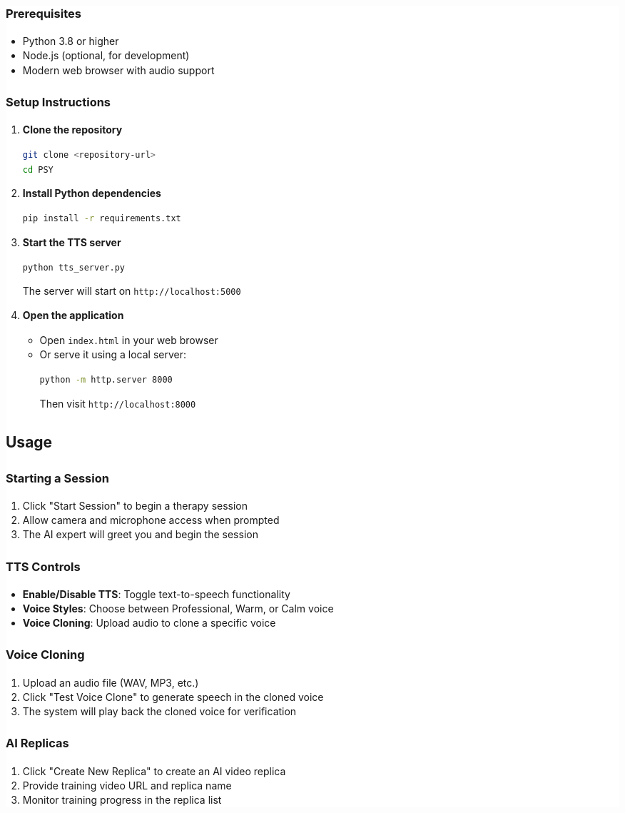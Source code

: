 ### Prerequisites
- Python 3.8 or higher
- Node.js (optional, for development)
- Modern web browser with audio support

### Setup Instructions

1. **Clone the repository**
   ```bash
   git clone <repository-url>
   cd PSY
   ```

2. **Install Python dependencies**
   ```bash
   pip install -r requirements.txt
   ```

3. **Start the TTS server**
   ```bash
   python tts_server.py
   ```
   The server will start on `http://localhost:5000`

4. **Open the application**
   - Open `index.html` in your web browser
   - Or serve it using a local server:
     ```bash
     python -m http.server 8000
     ```
     Then visit `http://localhost:8000`

## Usage

### Starting a Session
1. Click "Start Session" to begin a therapy session
2. Allow camera and microphone access when prompted
3. The AI expert will greet you and begin the session

### TTS Controls
- **Enable/Disable TTS**: Toggle text-to-speech functionality
- **Voice Styles**: Choose between Professional, Warm, or Calm voice
- **Voice Cloning**: Upload audio to clone a specific voice

### Voice Cloning
1. Upload an audio file (WAV, MP3, etc.)
2. Click "Test Voice Clone" to generate speech in the cloned voice
3. The system will play back the cloned voice for verification

### AI Replicas
1. Click "Create New Replica" to create an AI video replica
2. Provide training video URL and replica name
3. Monitor training progress in the replica list
